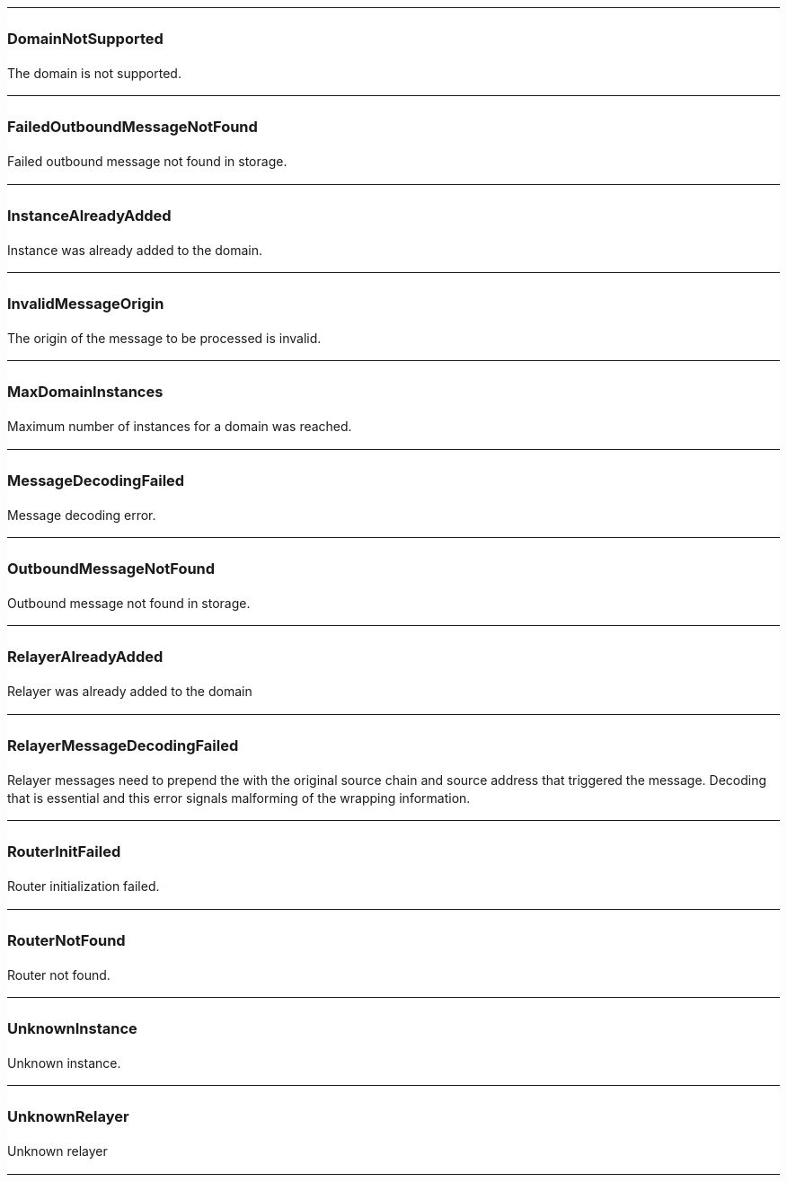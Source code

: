 ---------
### DomainNotSupported
The domain is not supported.

---------
### FailedOutboundMessageNotFound
Failed outbound message not found in storage.

---------
### InstanceAlreadyAdded
Instance was already added to the domain.

---------
### InvalidMessageOrigin
The origin of the message to be processed is invalid.

---------
### MaxDomainInstances
Maximum number of instances for a domain was reached.

---------
### MessageDecodingFailed
Message decoding error.

---------
### OutboundMessageNotFound
Outbound message not found in storage.

---------
### RelayerAlreadyAdded
Relayer was already added to the domain

---------
### RelayerMessageDecodingFailed
Relayer messages need to prepend the with
the original source chain and source address
that triggered the message.
Decoding that is essential and this error
signals malforming of the wrapping information.

---------
### RouterInitFailed
Router initialization failed.

---------
### RouterNotFound
Router not found.

---------
### UnknownInstance
Unknown instance.

---------
### UnknownRelayer
Unknown relayer

---------